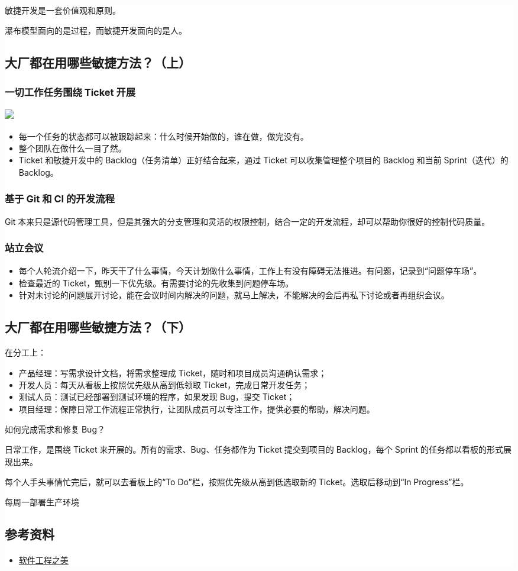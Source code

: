 敏捷开发是一套价值观和原则。

瀑布模型面向的是过程，而敏捷开发面向的是人。

## 大厂都在用哪些敏捷方法？（上）

### 一切工作任务围绕 Ticket 开展

![](https://raw.githubusercontent.com/dunwu/images/master/snap/20220712135814.png)

- 每一个任务的状态都可以被跟踪起来：什么时候开始做的，谁在做，做完没有。
- 整个团队在做什么一目了然。
- Ticket 和敏捷开发中的 Backlog（任务清单）正好结合起来，通过 Ticket 可以收集管理整个项目的 Backlog 和当前 Sprint（迭代）的 Backlog。

### 基于 Git 和 CI 的开发流程

Git 本来只是源代码管理工具，但是其强大的分支管理和灵活的权限控制，结合一定的开发流程，却可以帮助你很好的控制代码质量。

### 站立会议

- 每个人轮流介绍一下，昨天干了什么事情，今天计划做什么事情，工作上有没有障碍无法推进。有问题，记录到“问题停车场”。
- 检查最近的 Ticket，甄别一下优先级。有需要讨论的先收集到问题停车场。
- 针对未讨论的问题展开讨论，能在会议时间内解决的问题，就马上解决，不能解决的会后再私下讨论或者再组织会议。

## 大厂都在用哪些敏捷方法？（下）

在分工上：

- 产品经理：写需求设计文档，将需求整理成 Ticket，随时和项目成员沟通确认需求；
- 开发人员：每天从看板上按照优先级从高到低领取 Ticket，完成日常开发任务；
- 测试人员：测试已经部署到测试环境的程序，如果发现 Bug，提交 Ticket；
- 项目经理：保障日常工作流程正常执行，让团队成员可以专注工作，提供必要的帮助，解决问题。

如何完成需求和修复 Bug？

日常工作，是围绕 Ticket 来开展的。所有的需求、Bug、任务都作为 Ticket 提交到项目的 Backlog，每个 Sprint 的任务都以看板的形式展现出来。

每个人手头事情忙完后，就可以去看板上的“To Do”栏，按照优先级从高到低选取新的 Ticket。选取后移动到“In Progress”栏。

每周一部署生产环境

## 参考资料

- [软件工程之美](https://time.geekbang.org/column/intro/100023701)